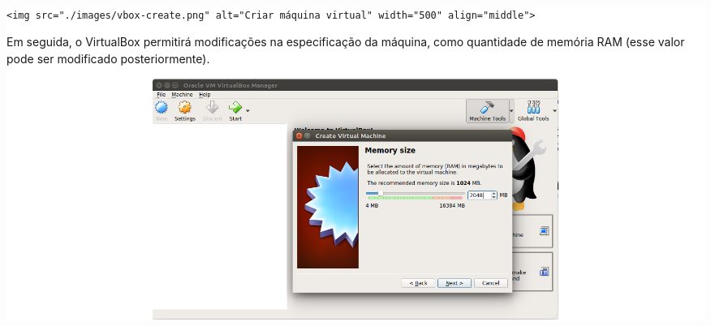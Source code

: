     <img src="./images/vbox-create.png" alt="Criar máquina virtual" width="500" align="middle">
</p>

Em seguida, o VirtualBox permitirá modificações na especificação da máquina, como quantidade de memória RAM (esse valor pode ser modificado posteriormente).

<p align="center">
    <img src="./images/vbox-memory.png" alt="Ajustar máquina" width="500" align="middle">
</p>
